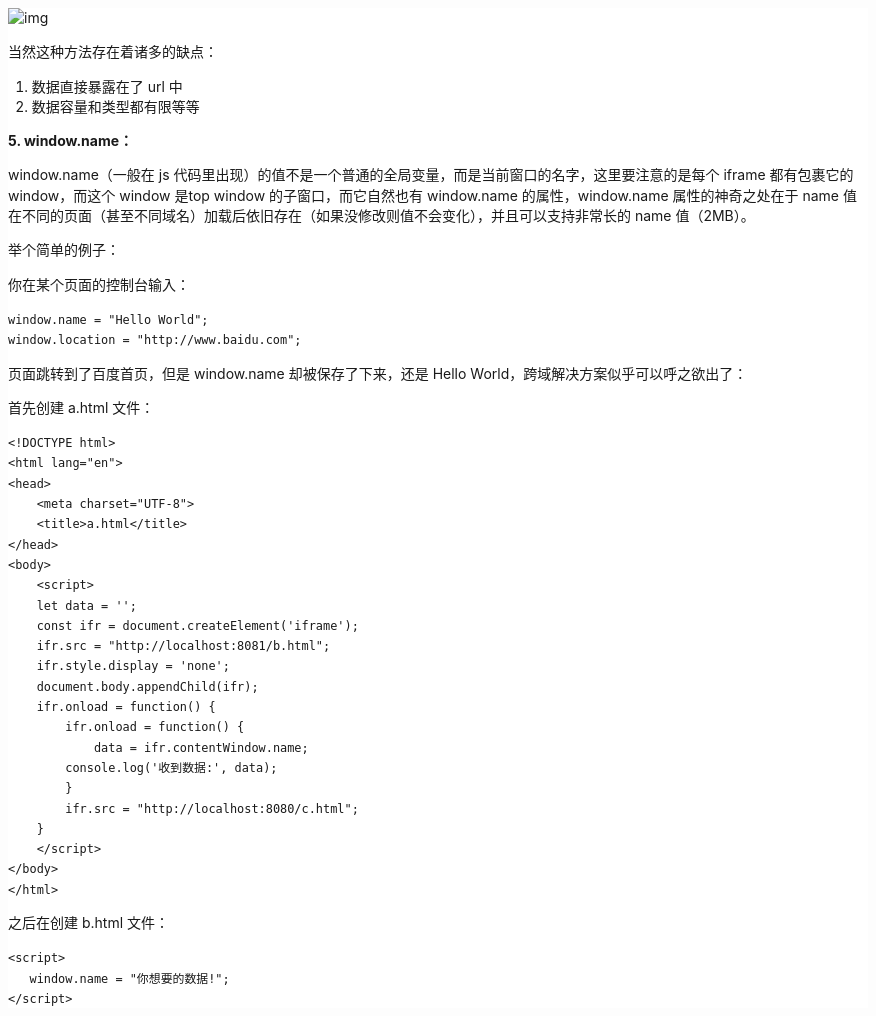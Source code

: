 ![img](https://pic3.zhimg.com/80/v2-ace462fea3cd4f0d34e7448a7749db29_hd.jpg)

当然这种方法存在着诸多的缺点：

1. 数据直接暴露在了 url 中
2. 数据容量和类型都有限等等

**5. window.name：**

window.name（一般在 js 代码里出现）的值不是一个普通的全局变量，而是当前窗口的名字，这里要注意的是每个 iframe 都有包裹它的 window，而这个 window 是top window 的子窗口，而它自然也有 window.name 的属性，window.name 属性的神奇之处在于 name 值在不同的页面（甚至不同域名）加载后依旧存在（如果没修改则值不会变化），并且可以支持非常长的 name 值（2MB）。

举个简单的例子：

你在某个页面的控制台输入：

```
window.name = "Hello World";
window.location = "http://www.baidu.com";

```

页面跳转到了百度首页，但是 window.name 却被保存了下来，还是 Hello World，跨域解决方案似乎可以呼之欲出了：

首先创建 a.html 文件：

```
<!DOCTYPE html>
<html lang="en">
<head>
    <meta charset="UTF-8">
    <title>a.html</title>
</head>
<body>
    <script>
	let data = '';
	const ifr = document.createElement('iframe');
	ifr.src = "http://localhost:8081/b.html";
	ifr.style.display = 'none';
	document.body.appendChild(ifr);
	ifr.onload = function() {
	    ifr.onload = function() {
	        data = ifr.contentWindow.name;
		console.log('收到数据:', data);
	    }
	    ifr.src = "http://localhost:8080/c.html";
	}
    </script>
</body>
</html>

```

之后在创建 b.html 文件：

```
<script>
   window.name = "你想要的数据!";
</script>

```
